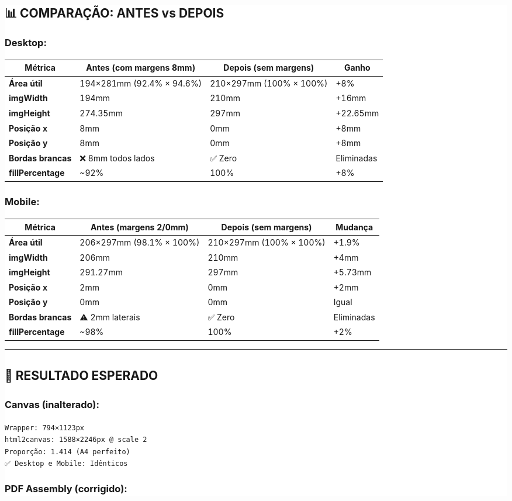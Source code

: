 
## 📊 COMPARAÇÃO: ANTES vs DEPOIS

### Desktop:

| Métrica | Antes (com margens 8mm) | Depois (sem margens) | Ganho |
|---------|-------------------------|----------------------|-------|
| **Área útil** | 194×281mm (92.4% × 94.6%) | 210×297mm (100% × 100%) | +8% |
| **imgWidth** | 194mm | 210mm | +16mm |
| **imgHeight** | 274.35mm | 297mm | +22.65mm |
| **Posição x** | 8mm | 0mm | +8mm |
| **Posição y** | 8mm | 0mm | +8mm |
| **Bordas brancas** | ❌ 8mm todos lados | ✅ Zero | Eliminadas |
| **fillPercentage** | ~92% | 100% | +8% |

### Mobile:

| Métrica | Antes (margens 2/0mm) | Depois (sem margens) | Mudança |
|---------|----------------------|----------------------|---------|
| **Área útil** | 206×297mm (98.1% × 100%) | 210×297mm (100% × 100%) | +1.9% |
| **imgWidth** | 206mm | 210mm | +4mm |
| **imgHeight** | 291.27mm | 297mm | +5.73mm |
| **Posição x** | 2mm | 0mm | +2mm |
| **Posição y** | 0mm | 0mm | Igual |
| **Bordas brancas** | ⚠️ 2mm laterais | ✅ Zero | Eliminadas |
| **fillPercentage** | ~98% | 100% | +2% |

---

## 🧪 RESULTADO ESPERADO

### Canvas (inalterado):
```
Wrapper: 794×1123px
html2canvas: 1588×2246px @ scale 2
Proporção: 1.414 (A4 perfeito)
✅ Desktop e Mobile: Idênticos
```

### PDF Assembly (corrigido):
